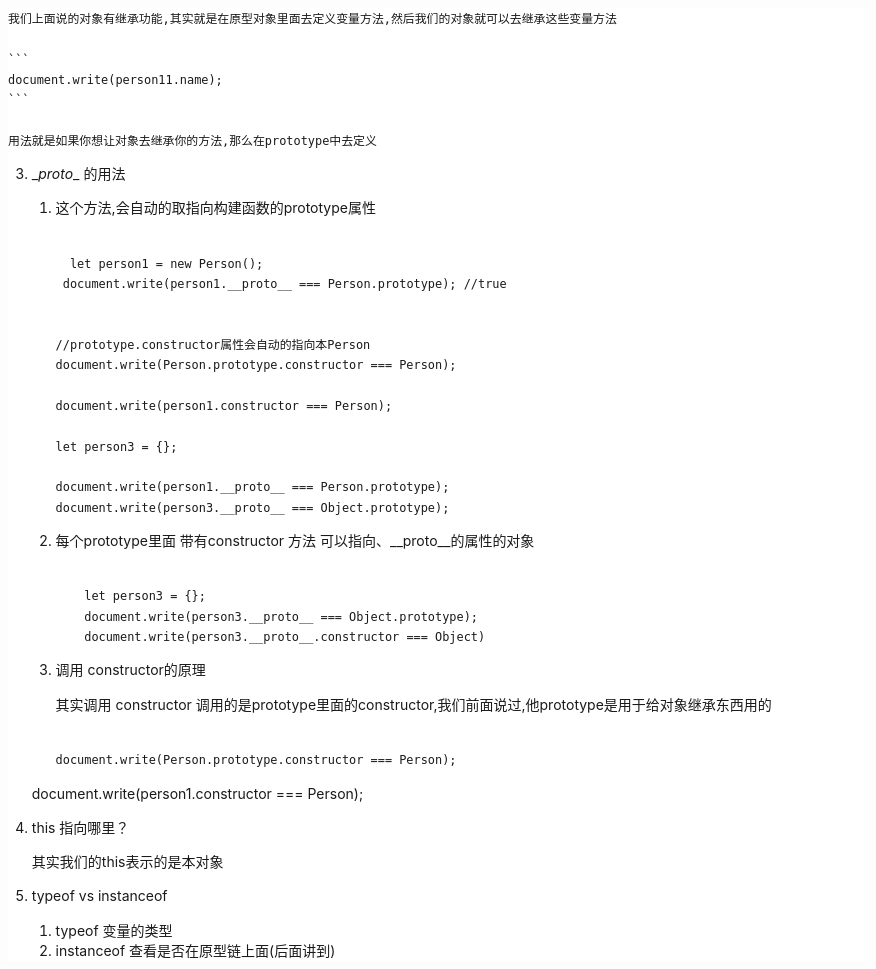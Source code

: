 	我们上面说的对象有继承功能,其实就是在原型对象里面去定义变量方法,然后我们的对象就可以去继承这些变量方法
	
	```
	document.write(person11.name);
	```
	
	用法就是如果你想让对象去继承你的方法,那么在prototype中去定义
	
3. \__proto__ 的用法

	1. 这个方法,会自动的取指向构建函数的prototype属性


		```
		
		  let person1 = new Person();
	     document.write(person1.__proto__ === Person.prototype); //true
	
	
	    //prototype.constructor属性会自动的指向本Person
	    document.write(Person.prototype.constructor === Person);
	
	    document.write(person1.constructor === Person);
	
	    let person3 = {};
	
	    document.write(person1.__proto__ === Person.prototype);
	    document.write(person3.__proto__ === Object.prototype);
		
		```
	
	2. 每个prototype里面 带有constructor 方法 可以指向、__proto__的属性的对象

		```
		
		    let person3 = {};
		    document.write(person3.__proto__ === Object.prototype);
		    document.write(person3.__proto__.constructor === Object)
		
		```
	
	3. 调用 constructor的原理

		其实调用 constructor 调用的是prototype里面的constructor,我们前面说过,他prototype是用于给对象继承东西用的
		
		```
		
		document.write(Person.prototype.constructor === Person);

      document.write(person1.constructor === Person);
		
		
		
      ```
      
  4. this 指向哪里？
  
      其实我们的this表示的是本对象
      
  5. typeof vs instanceof

  	  1. typeof 变量的类型
  	  2. instanceof 查看是否在原型链上面(后面讲到)
  	  
      